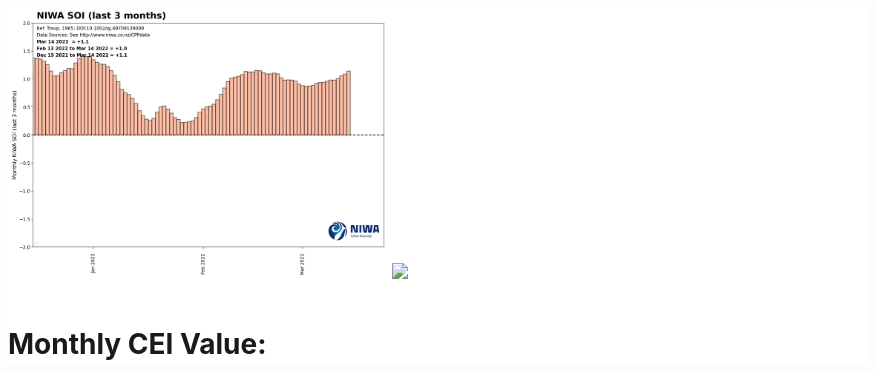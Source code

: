   <img src="indices/figures/SOI_LP_realtime_plot.png" width="380" />
  <img src="https://www.cpc.ncep.noaa.gov/products/precip/CWlink/daily_ao_index/aao/aao.obs.gif" width="380" />
</p>

# Monthly CEI Value:
<p float="center">